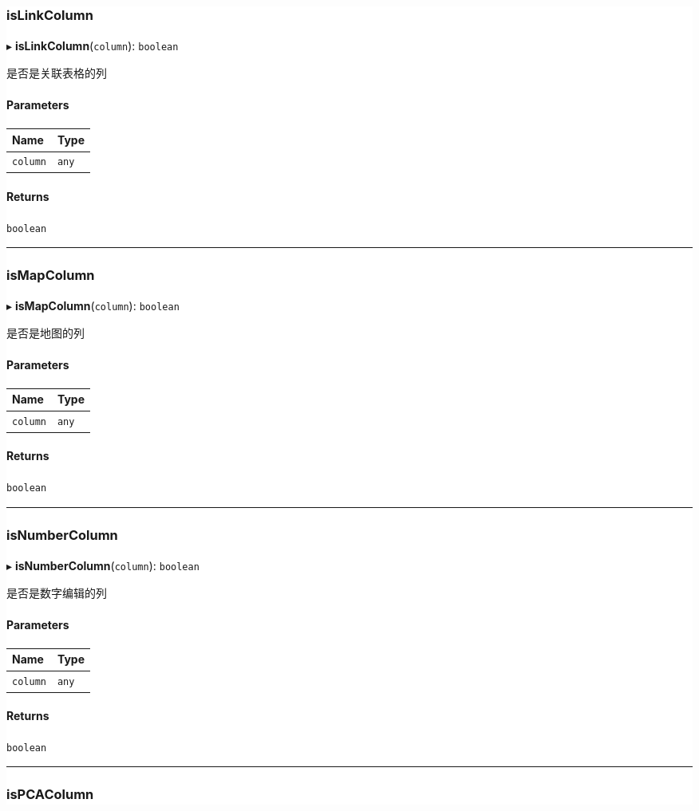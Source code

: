 ### isLinkColumn

▸ **isLinkColumn**(`column`): `boolean`

是否是关联表格的列

#### Parameters

| Name | Type |
| :------ | :------ |
| `column` | `any` |

#### Returns

`boolean`

___

### isMapColumn

▸ **isMapColumn**(`column`): `boolean`

是否是地图的列

#### Parameters

| Name | Type |
| :------ | :------ |
| `column` | `any` |

#### Returns

`boolean`

___

### isNumberColumn

▸ **isNumberColumn**(`column`): `boolean`

是否是数字编辑的列

#### Parameters

| Name | Type |
| :------ | :------ |
| `column` | `any` |

#### Returns

`boolean`

___

### isPCAColumn
